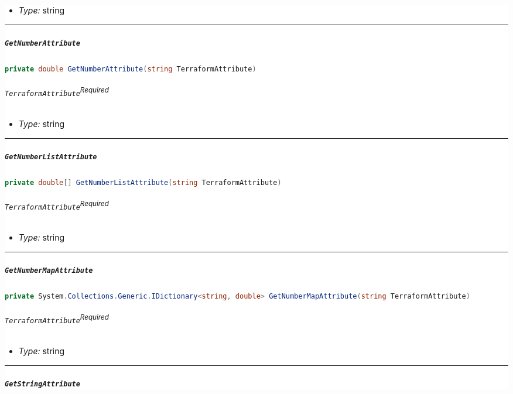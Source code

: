 - *Type:* string

---

##### `GetNumberAttribute` <a name="GetNumberAttribute" id="@cdktf/provider-opentelekomcloud.dcHostedConnectV3.DcHostedConnectV3.getNumberAttribute"></a>

```csharp
private double GetNumberAttribute(string TerraformAttribute)
```

###### `TerraformAttribute`<sup>Required</sup> <a name="TerraformAttribute" id="@cdktf/provider-opentelekomcloud.dcHostedConnectV3.DcHostedConnectV3.getNumberAttribute.parameter.terraformAttribute"></a>

- *Type:* string

---

##### `GetNumberListAttribute` <a name="GetNumberListAttribute" id="@cdktf/provider-opentelekomcloud.dcHostedConnectV3.DcHostedConnectV3.getNumberListAttribute"></a>

```csharp
private double[] GetNumberListAttribute(string TerraformAttribute)
```

###### `TerraformAttribute`<sup>Required</sup> <a name="TerraformAttribute" id="@cdktf/provider-opentelekomcloud.dcHostedConnectV3.DcHostedConnectV3.getNumberListAttribute.parameter.terraformAttribute"></a>

- *Type:* string

---

##### `GetNumberMapAttribute` <a name="GetNumberMapAttribute" id="@cdktf/provider-opentelekomcloud.dcHostedConnectV3.DcHostedConnectV3.getNumberMapAttribute"></a>

```csharp
private System.Collections.Generic.IDictionary<string, double> GetNumberMapAttribute(string TerraformAttribute)
```

###### `TerraformAttribute`<sup>Required</sup> <a name="TerraformAttribute" id="@cdktf/provider-opentelekomcloud.dcHostedConnectV3.DcHostedConnectV3.getNumberMapAttribute.parameter.terraformAttribute"></a>

- *Type:* string

---

##### `GetStringAttribute` <a name="GetStringAttribute" id="@cdktf/provider-opentelekomcloud.dcHostedConnectV3.DcHostedConnectV3.getStringAttribute"></a>
